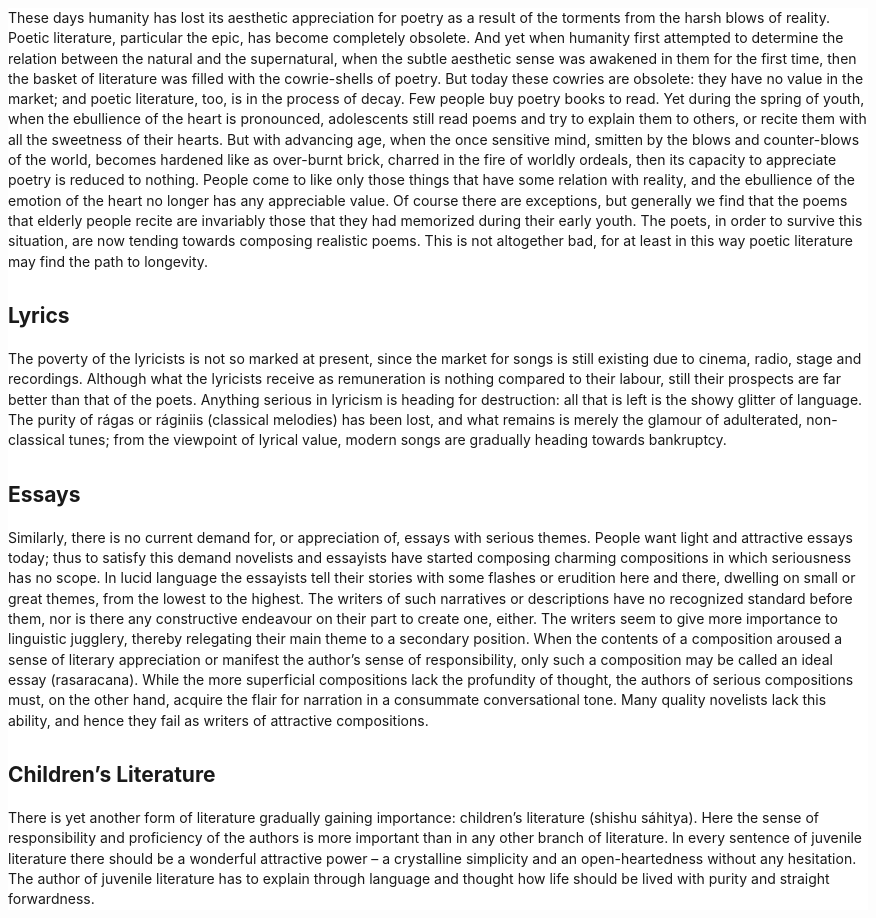 These days humanity has lost its aesthetic appreciation for poetry as a result of the torments from the harsh blows of reality. Poetic literature, particular the epic, has become completely obsolete. And yet when humanity first attempted to determine the relation between the natural and the supernatural, when the subtle aesthetic sense was awakened in them for the first time, then the basket of literature was filled with the cowrie-shells of poetry. But today these cowries are obsolete: they have no value in the market; and poetic literature, too, is in the process of decay. Few people buy poetry books to read. Yet during the spring of youth, when the ebullience of the heart is pronounced, adolescents still read poems and try to explain them to others, or recite them with all the sweetness of their hearts. But with advancing age, when the once sensitive mind, smitten by the blows and counter-blows of the world, becomes hardened like as over-burnt brick, charred in the fire of worldly ordeals, then its capacity to appreciate poetry is reduced to nothing. People come to like only those things that have some relation with reality, and the ebullience of the emotion of the heart no longer has any appreciable value. Of course there are exceptions, but generally we find that the poems that elderly people recite are invariably those that they had memorized during their early youth. The poets, in order to survive this situation, are now tending towards composing realistic poems. This is not altogether bad, for at least in this way poetic literature may find the path to longevity.

## Lyrics

The poverty of the lyricists is not so marked at present, since the market for songs is still existing due to cinema, radio, stage and recordings. Although what the lyricists receive as remuneration is nothing compared to their labour, still their prospects are far better than that of the poets. Anything serious in lyricism is heading for destruction: all that is left is the showy glitter of language. The purity of rágas or ráginiis (classical melodies) has been lost, and what remains is merely the glamour of adulterated, non-classical tunes; from the viewpoint of lyrical value, modern songs are gradually heading towards bankruptcy.

## Essays

Similarly, there is no current demand for, or appreciation of, essays with serious themes. People want light and attractive essays today; thus to satisfy this demand novelists and essayists have started composing charming compositions in which seriousness has no scope. In lucid language the essayists tell their stories with some flashes or erudition here and there, dwelling on small or great themes, from the lowest to the highest. The writers of such narratives or descriptions have no recognized standard before them, nor is there any constructive endeavour on their part to create one, either. The writers seem to give more importance to linguistic jugglery, thereby relegating their main theme to a secondary position. When the contents of a composition aroused a sense of literary appreciation or manifest the author’s sense of responsibility, only such a composition may be called an ideal essay (rasaracana).
While the more superficial compositions lack the profundity of thought, the authors of serious compositions must, on the other hand, acquire the flair for narration in a consummate conversational tone. Many quality novelists lack this ability, and hence they fail as writers of attractive compositions.

## Children’s Literature

There is yet another form of literature gradually gaining importance: children’s literature (shishu sáhitya). Here the sense of responsibility and proficiency of the authors is more important than in any other branch of literature. In every sentence of juvenile literature there should be a wonderful attractive power – a crystalline simplicity and an open-heartedness without any hesitation. The author of juvenile literature has to explain through language and thought how life should be lived with purity and straight forwardness.